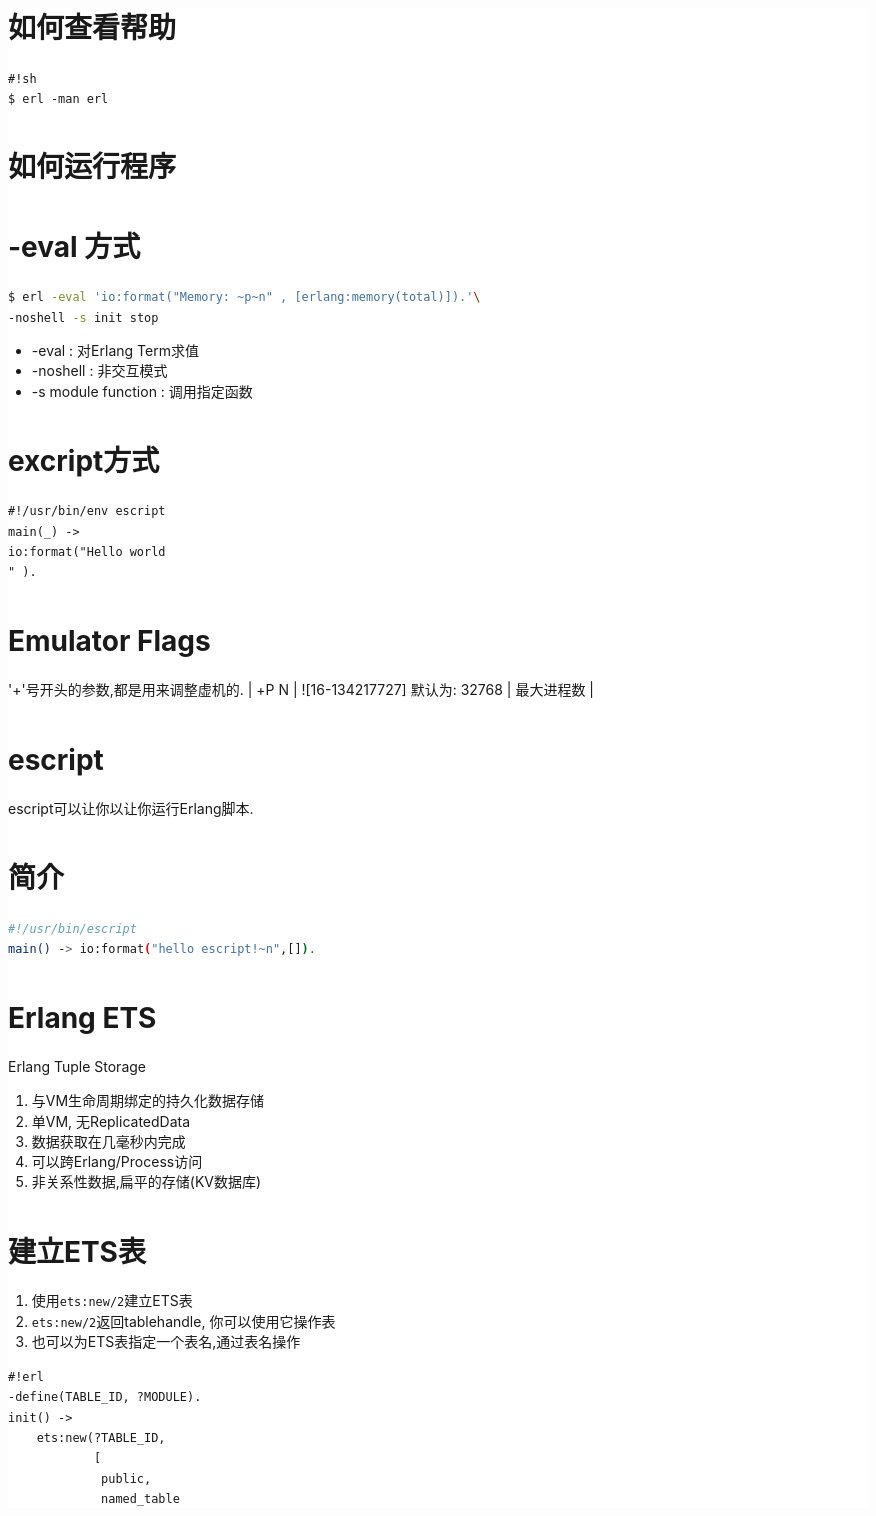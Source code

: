 # 如何查看帮助
```
#!sh
$ erl -man erl
```
# 如何运行程序
# -eval 方式
```sh
$ erl -eval 'io:format("Memory: ~p~n" , [erlang:memory(total)]).'\
-noshell -s init stop
```
 * -eval    : 对Erlang Term求值
 * -noshell : 非交互模式
 * -s module function : 调用指定函数
# excript方式
```
#!/usr/bin/env escript
main(_) ->
io:format("Hello world
" ).
```
# Emulator Flags
'+'号开头的参数,都是用来调整虚机的.
| +P N | ![16-134217727] 默认为: 32768 | 最大进程数 |
# escript 
escript可以让你以让你运行Erlang脚本.
# 简介
```sh
#!/usr/bin/escript
main() -> io:format("hello escript!~n",[]).
```
# Erlang ETS
Erlang Tuple Storage
 1. 与VM生命周期绑定的持久化数据存储
 2. 单VM, 无ReplicatedData
 3. 数据获取在几毫秒内完成
 4. 可以跨Erlang/Process访问
 5. 非关系性数据,扁平的存储(KV数据库)
# 建立ETS表
 1. 使用`ets:new/2`建立ETS表
 2. `ets:new/2`返回tablehandle, 你可以使用它操作表
 3. 也可以为ETS表指定一个表名,通过表名操作
```
#!erl
-define(TABLE_ID, ?MODULE).
init() ->
    ets:new(?TABLE_ID, 
            [
             public, 
             named_table
```